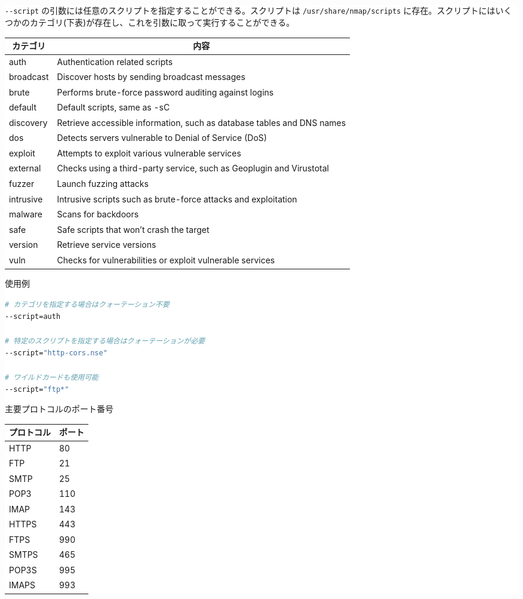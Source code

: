 `--script` の引数には任意のスクリプトを指定することができる。スクリプトは `/usr/share/nmap/scripts` に存在。スクリプトにはいくつかのカテゴリ(下表)が存在し、これを引数に取って実行することができる。

|カテゴリ|内容|
|---|---|
|auth|Authentication related scripts|
|broadcast|Discover hosts by sending broadcast messages|
|brute|Performs brute-force password auditing against logins|
|default|Default scripts, same as -sC|
|discovery|Retrieve accessible information, such as database tables and DNS names|
|dos|Detects servers vulnerable to Denial of Service (DoS)|
|exploit|Attempts to exploit various vulnerable services|
|external|Checks using a third-party service, such as Geoplugin and Virustotal|
|fuzzer|Launch fuzzing attacks|
|intrusive|Intrusive scripts such as brute-force attacks and exploitation|
|malware|Scans for backdoors|
|safe|Safe scripts that won’t crash the target|
|version|Retrieve service versions|
|vuln|Checks for vulnerabilities or exploit vulnerable services|

使用例

```bash
# カテゴリを指定する場合はクォーテーション不要
--script=auth

# 特定のスクリプトを指定する場合はクォーテーションが必要
--script="http-cors.nse"

# ワイルドカードも使用可能
--script="ftp*"
```

主要プロトコルのポート番号

|プロトコル|ポート|
|---|---|
|HTTP|80|
|FTP|21|
|SMTP|25|
|POP3|110|
|IMAP|143|
|HTTPS|443|
|FTPS|990|
|SMTPS|465|
|POP3S|995|
|IMAPS|993|
